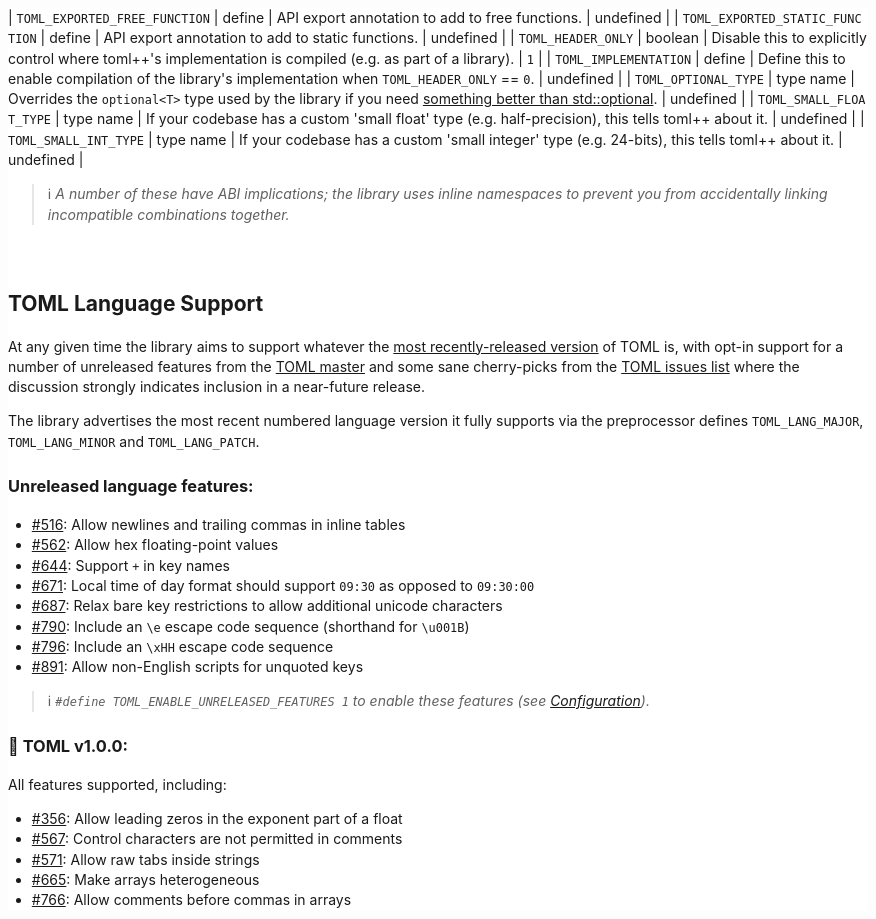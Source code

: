 | `TOML_EXPORTED_FREE_FUNCTION`     |     define     | API export annotation to add to free functions.                                                           | undefined             |
| `TOML_EXPORTED_STATIC_FUNCTION`   |     define     | API export annotation to add to static functions.                                                         | undefined             |
| `TOML_HEADER_ONLY`                |    boolean     | Disable this to explicitly control where toml++'s implementation is compiled (e.g. as part of a library). | `1`                   |
| `TOML_IMPLEMENTATION`             |     define     | Define this to enable compilation of the library's implementation when `TOML_HEADER_ONLY` == `0`.         | undefined             |
| `TOML_OPTIONAL_TYPE`              |   type name    | Overrides the `optional<T>` type used by the library if you need [something better than std::optional].   | undefined             |
| `TOML_SMALL_FLOAT_TYPE`           |   type name    | If your codebase has a custom 'small float' type (e.g. half-precision), this tells toml++ about it.       | undefined             |
| `TOML_SMALL_INT_TYPE`             |   type name    | If your codebase has a custom 'small integer' type (e.g. 24-bits), this tells toml++ about it.            | undefined             |

> ℹ&#xFE0F; _A number of these have ABI implications; the library uses inline namespaces to prevent you from accidentally
> linking incompatible combinations together._

<br>

## TOML Language Support

At any given time the library aims to support whatever the [most recently-released version] of TOML is, with opt-in
support for a number of unreleased features from the [TOML master] and some sane cherry-picks from the
[TOML issues list] where the discussion strongly indicates inclusion in a near-future release.

The library advertises the most recent numbered language version it fully supports via the preprocessor
defines `TOML_LANG_MAJOR`, `TOML_LANG_MINOR` and `TOML_LANG_PATCH`.

### **Unreleased language features:**

-   [#516]: Allow newlines and trailing commas in inline tables
-   [#562]: Allow hex floating-point values
-   [#644]: Support `+` in key names
-   [#671]: Local time of day format should support `09:30` as opposed to `09:30:00`
-   [#687]: Relax bare key restrictions to allow additional unicode characters
-   [#790]: Include an `\e` escape code sequence (shorthand for `\u001B`)
-   [#796]: Include an `\xHH` escape code sequence
-   [#891]: Allow non-English scripts for unquoted keys

> ℹ&#xFE0F; _`#define TOML_ENABLE_UNRELEASED_FEATURES 1` to enable these features (see [Configuration](#Configuration))._

### 🔹&#xFE0F; **TOML v1.0.0:**

All features supported, including:

-   [#356]: Allow leading zeros in the exponent part of a float
-   [#567]: Control characters are not permitted in comments
-   [#571]: Allow raw tabs inside strings
-   [#665]: Make arrays heterogeneous
-   [#766]: Allow comments before commas in arrays


[API documentation]: https://marzer.github.io/tomlplusplus/
[homepage]: https://marzer.github.io/tomlplusplus/
[unreleased TOML language features]: #unreleased-language-features
[most recently-released version]: https://github.com/toml-lang/toml/releases
[char8_t]: https://en.cppreference.com/w/cpp/keyword/char8_t
[TOML]: https://toml.io/
[TOML master]: https://github.com/toml-lang/toml/blob/master/README.md
[TOML issues list]: https://github.com/toml-lang/toml/issues
[v1.0.0]: https://toml.io/en/v1.0.0
[CONTRIBUTING]: ./CONTRIBUTING.md
[LICENSE]: ./LICENSE
[Flexible and Economical UTF-8 Decoder]: http://bjoern.hoehrmann.de/utf-8/decoder/dfa/
[cpp_compilers]: https://en.cppreference.com/w/cpp/compiler_support
[reporting issues]: https://github.com/marzer/tomlplusplus/issues/new/choose
[issues]: https://github.com/marzer/tomlplusplus/issues
[#356]: https://github.com/toml-lang/toml/issues/356
[#516]: https://github.com/toml-lang/toml/issues/516
[#562]: https://github.com/toml-lang/toml/issues/562
[#567]: https://github.com/toml-lang/toml/issues/567
[#571]: https://github.com/toml-lang/toml/issues/571
[#644]: https://github.com/toml-lang/toml/issues/644
[#665]: https://github.com/toml-lang/toml/issues/665
[#671]: https://github.com/toml-lang/toml/issues/671
[#687]: https://github.com/toml-lang/toml/issues/687
[#766]: https://github.com/toml-lang/toml/issues/766
[#790]: https://github.com/toml-lang/toml/pull/790
[#796]: https://github.com/toml-lang/toml/pull/796
[#891]: https://github.com/toml-lang/toml/pull/891
[something better than std::optional]: https://github.com/TartanLlama/optional
[m.css]: https://mcss.mosra.cz/documentation/doxygen
[`toml.hpp`]: https://raw.githubusercontent.com/marzer/tomlplusplus/master/toml.hpp